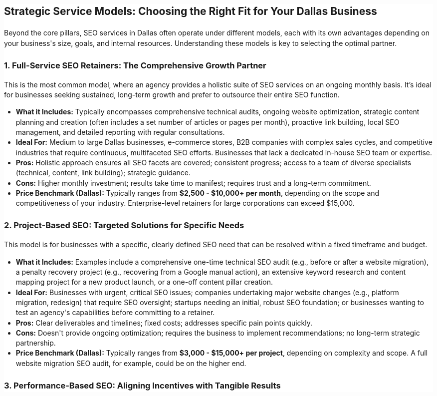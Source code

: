
## Strategic Service Models: Choosing the Right Fit for Your Dallas Business

Beyond the core pillars, SEO services in Dallas often operate under different models, each with its own advantages depending on your business's size, goals, and internal resources. Understanding these models is key to selecting the optimal partner.

### 1. Full-Service SEO Retainers: The Comprehensive Growth Partner

This is the most common model, where an agency provides a holistic suite of SEO services on an ongoing monthly basis. It’s ideal for businesses seeking sustained, long-term growth and prefer to outsource their entire SEO function.

* **What it Includes:** Typically encompasses comprehensive technical audits, ongoing website optimization, strategic content planning and creation (often includes a set number of articles or pages per month), proactive link building, local SEO management, and detailed reporting with regular consultations.
* **Ideal For:** Medium to large Dallas businesses, e-commerce stores, B2B companies with complex sales cycles, and competitive industries that require continuous, multifaceted SEO efforts. Businesses that lack a dedicated in-house SEO team or expertise.
* **Pros:** Holistic approach ensures all SEO facets are covered; consistent progress; access to a team of diverse specialists (technical, content, link building); strategic guidance.
* **Cons:** Higher monthly investment; results take time to manifest; requires trust and a long-term commitment.
* **Price Benchmark (Dallas):** Typically ranges from **$2,500 - $10,000+ per month**, depending on the scope and competitiveness of your industry. Enterprise-level retainers for large corporations can exceed $15,000.

### 2. Project-Based SEO: Targeted Solutions for Specific Needs

This model is for businesses with a specific, clearly defined SEO need that can be resolved within a fixed timeframe and budget.

* **What it Includes:** Examples include a comprehensive one-time technical SEO audit (e.g., before or after a website migration), a penalty recovery project (e.g., recovering from a Google manual action), an extensive keyword research and content mapping project for a new product launch, or a one-off content pillar creation.
* **Ideal For:** Businesses with urgent, critical SEO issues; companies undertaking major website changes (e.g., platform migration, redesign) that require SEO oversight; startups needing an initial, robust SEO foundation; or businesses wanting to test an agency's capabilities before committing to a retainer.
* **Pros:** Clear deliverables and timelines; fixed costs; addresses specific pain points quickly.
* **Cons:** Doesn't provide ongoing optimization; requires the business to implement recommendations; no long-term strategic partnership.
* **Price Benchmark (Dallas):** Typically ranges from **$3,000 - $15,000+ per project**, depending on complexity and scope. A full website migration SEO audit, for example, could be on the higher end.

### 3. Performance-Based SEO: Aligning Incentives with Tangible Results
